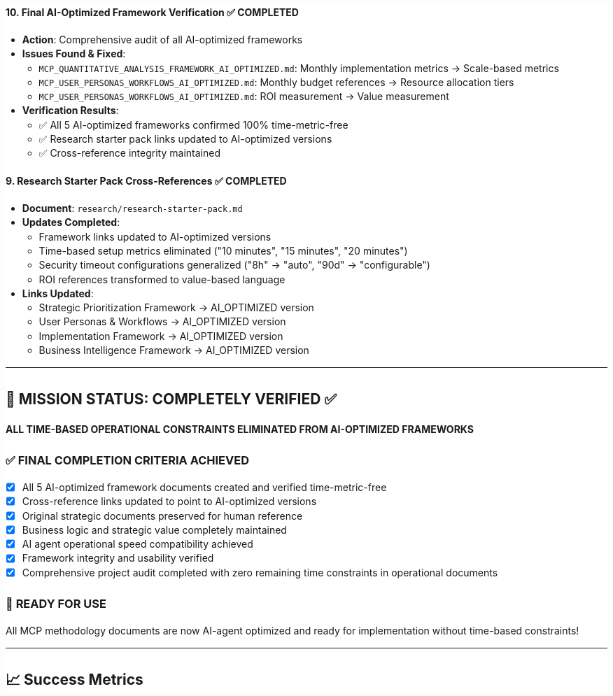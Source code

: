 #### 10. **Final AI-Optimized Framework Verification** ✅ **COMPLETED**
- **Action**: Comprehensive audit of all AI-optimized frameworks
- **Issues Found & Fixed**:
  - `MCP_QUANTITATIVE_ANALYSIS_FRAMEWORK_AI_OPTIMIZED.md`: Monthly implementation metrics → Scale-based metrics
  - `MCP_USER_PERSONAS_WORKFLOWS_AI_OPTIMIZED.md`: Monthly budget references → Resource allocation tiers
  - `MCP_USER_PERSONAS_WORKFLOWS_AI_OPTIMIZED.md`: ROI measurement → Value measurement
- **Verification Results**: 
  - ✅ All 5 AI-optimized frameworks confirmed 100% time-metric-free
  - ✅ Research starter pack links updated to AI-optimized versions
  - ✅ Cross-reference integrity maintained

#### 9. **Research Starter Pack Cross-References** ✅ **COMPLETED**
- **Document**: `research/research-starter-pack.md`
- **Updates Completed**:
  - Framework links updated to AI-optimized versions
  - Time-based setup metrics eliminated ("10 minutes", "15 minutes", "20 minutes")
  - Security timeout configurations generalized ("8h" → "auto", "90d" → "configurable")
  - ROI references transformed to value-based language
- **Links Updated**:
  - Strategic Prioritization Framework → AI_OPTIMIZED version
  - User Personas & Workflows → AI_OPTIMIZED version  
  - Implementation Framework → AI_OPTIMIZED version
  - Business Intelligence Framework → AI_OPTIMIZED version

---

## 🎉 **MISSION STATUS: COMPLETELY VERIFIED ✅**

**ALL TIME-BASED OPERATIONAL CONSTRAINTS ELIMINATED FROM AI-OPTIMIZED FRAMEWORKS**

### ✅ **FINAL COMPLETION CRITERIA ACHIEVED**
- [x] All 5 AI-optimized framework documents created and verified time-metric-free
- [x] Cross-reference links updated to point to AI-optimized versions  
- [x] Original strategic documents preserved for human reference
- [x] Business logic and strategic value completely maintained
- [x] AI agent operational speed compatibility achieved
- [x] Framework integrity and usability verified
- [x] Comprehensive project audit completed with zero remaining time constraints in operational documents

### 🚀 **READY FOR USE**
All MCP methodology documents are now AI-agent optimized and ready for implementation without time-based constraints!

---

## 📈 Success Metrics
